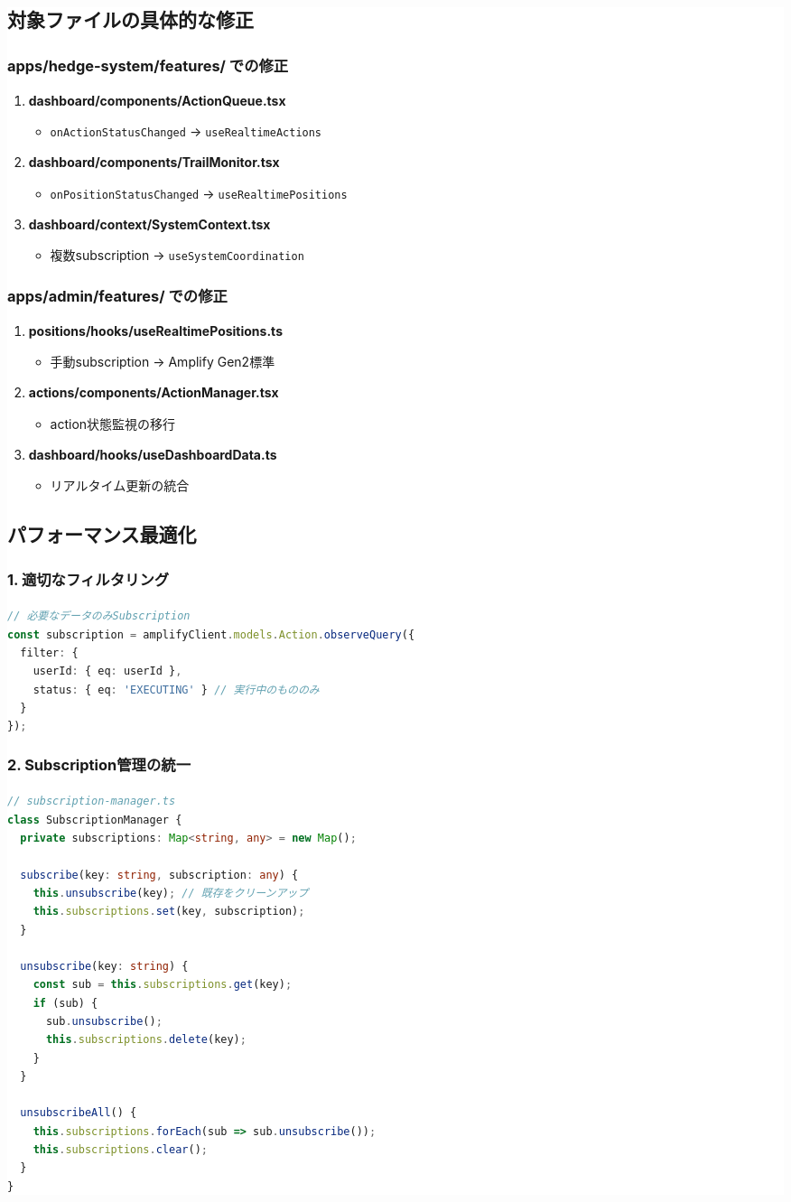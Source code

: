 ## 対象ファイルの具体的な修正

### apps/hedge-system/features/ での修正
1. **dashboard/components/ActionQueue.tsx**
   - `onActionStatusChanged` → `useRealtimeActions`

2. **dashboard/components/TrailMonitor.tsx**
   - `onPositionStatusChanged` → `useRealtimePositions`

3. **dashboard/context/SystemContext.tsx**
   - 複数subscription → `useSystemCoordination`

### apps/admin/features/ での修正
1. **positions/hooks/useRealtimePositions.ts**
   - 手動subscription → Amplify Gen2標準

2. **actions/components/ActionManager.tsx**
   - action状態監視の移行

3. **dashboard/hooks/useDashboardData.ts**
   - リアルタイム更新の統合

## パフォーマンス最適化

### 1. 適切なフィルタリング
```typescript
// 必要なデータのみSubscription
const subscription = amplifyClient.models.Action.observeQuery({
  filter: {
    userId: { eq: userId },
    status: { eq: 'EXECUTING' } // 実行中のもののみ
  }
});
```

### 2. Subscription管理の統一
```typescript
// subscription-manager.ts
class SubscriptionManager {
  private subscriptions: Map<string, any> = new Map();

  subscribe(key: string, subscription: any) {
    this.unsubscribe(key); // 既存をクリーンアップ
    this.subscriptions.set(key, subscription);
  }

  unsubscribe(key: string) {
    const sub = this.subscriptions.get(key);
    if (sub) {
      sub.unsubscribe();
      this.subscriptions.delete(key);
    }
  }

  unsubscribeAll() {
    this.subscriptions.forEach(sub => sub.unsubscribe());
    this.subscriptions.clear();
  }
}
```
